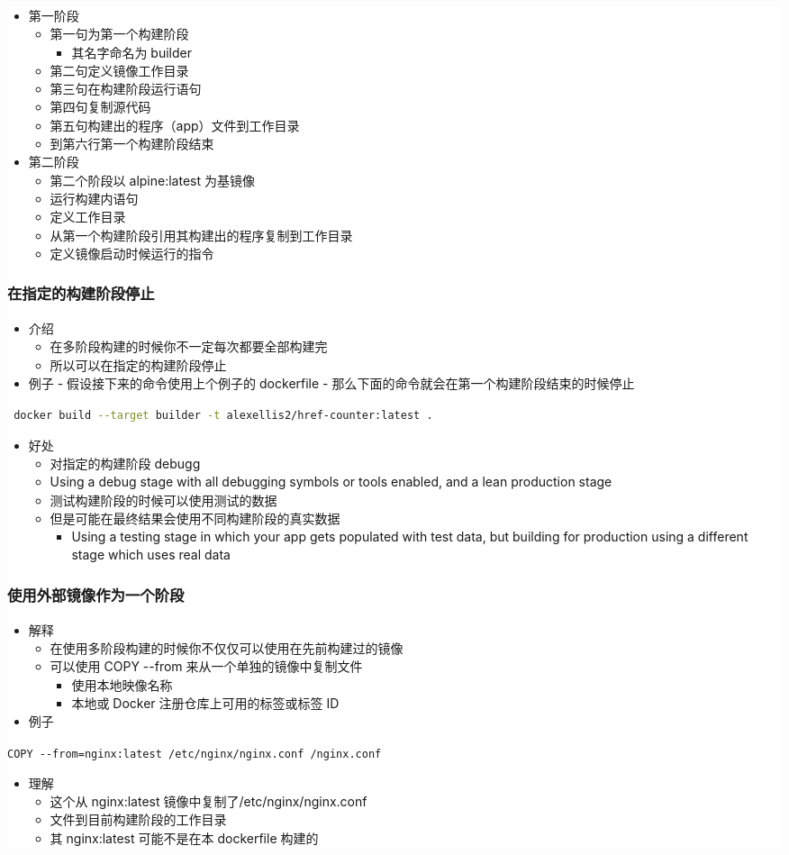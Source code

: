 

- 第一阶段
  - 第一句为第一个构建阶段
    - 其名字命名为 builder
  - 第二句定义镜像工作目录
  - 第三句在构建阶段运行语句
  - 第四句复制源代码
  - 第五句构建出的程序（app）文件到工作目录
  - 到第六行第一个构建阶段结束
- 第二阶段
  - 第二个阶段以 alpine:latest 为基镜像
  - 运行构建内语句
  - 定义工作目录
  - 从第一个构建阶段引用其构建出的程序复制到工作目录
  - 定义镜像启动时候运行的指令

### 在指定的构建阶段停止

- 介绍
  - 在多阶段构建的时候你不一定每次都要全部构建完
  - 所以可以在指定的构建阶段停止
- 例子 - 假设接下来的命令使用上个例子的 dockerfile - 那么下面的命令就会在第一个构建阶段结束的时候停止


```bash
 docker build --target builder -t alexellis2/href-counter:latest .
```



- 好处
  - 对指定的构建阶段 debugg
  - Using a debug stage with all debugging symbols or tools enabled, and a lean production stage
  - 测试构建阶段的时候可以使用测试的数据
  - 但是可能在最终结果会使用不同构建阶段的真实数据
    - Using a testing stage in which your app gets populated with test data, but building for production using a different stage which uses real data

### 使用外部镜像作为一个阶段

- 解释
  - 在使用多阶段构建的时候你不仅仅可以使用在先前构建过的镜像
  - 可以使用 COPY --from 来从一个单独的镜像中复制文件
    - 使用本地映像名称
    - 本地或 Docker 注册仓库上可用的标签或标签 ID
- 例子


```vim
COPY --from=nginx:latest /etc/nginx/nginx.conf /nginx.conf
```



- 理解
  - 这个从 nginx:latest 镜像中复制了/etc/nginx/nginx.conf
  - 文件到目前构建阶段的工作目录
  - 其 nginx:latest 可能不是在本 dockerfile 构建的
